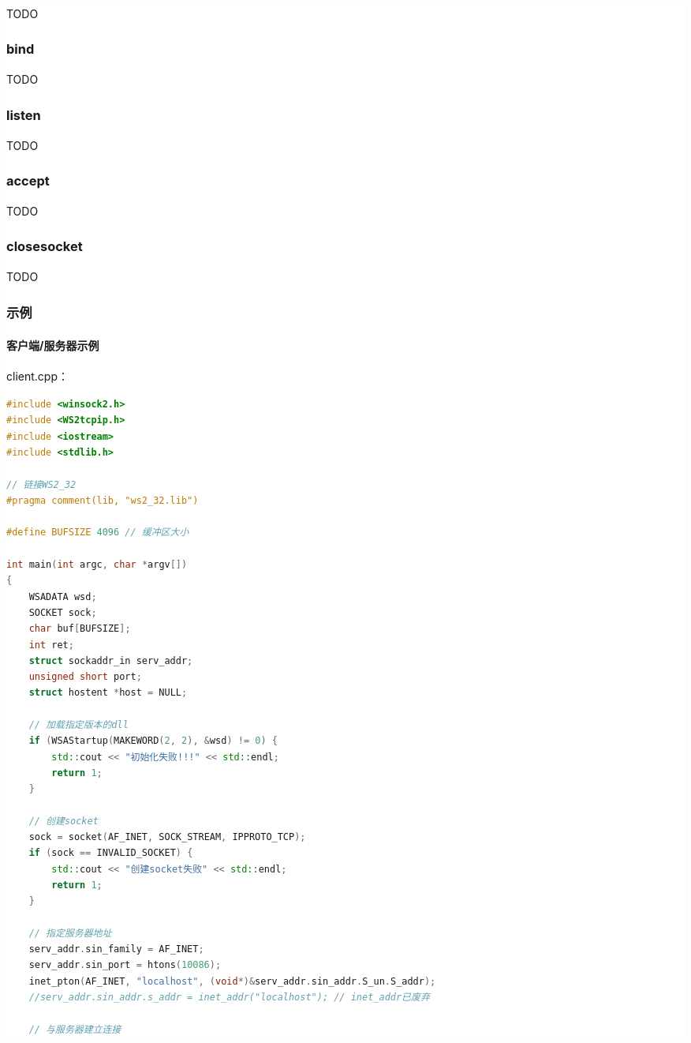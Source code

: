 TODO

### bind

TODO

### listen

TODO

### accept

TODO

### closesocket

TODO

### 示例

#### 客户端/服务器示例

client.cpp：

```c++
#include <winsock2.h>
#include <WS2tcpip.h>
#include <iostream>
#include <stdlib.h>

// 链接WS2_32
#pragma comment(lib, "ws2_32.lib")

#define BUFSIZE 4096 // 缓冲区大小

int main(int argc, char *argv[])
{
	WSADATA wsd;
	SOCKET sock;
	char buf[BUFSIZE];
	int ret;
	struct sockaddr_in serv_addr;
	unsigned short port;
	struct hostent *host = NULL;

	// 加载指定版本的dll
	if (WSAStartup(MAKEWORD(2, 2), &wsd) != 0) {
		std::cout << "初始化失败!!!" << std::endl;
		return 1;
	}

	// 创建socket
	sock = socket(AF_INET, SOCK_STREAM, IPPROTO_TCP);
	if (sock == INVALID_SOCKET) {
		std::cout << "创建socket失败" << std::endl;
		return 1;
	}

	// 指定服务器地址
	serv_addr.sin_family = AF_INET;
	serv_addr.sin_port = htons(10086);
	inet_pton(AF_INET, "localhost", (void*)&serv_addr.sin_addr.S_un.S_addr);
	//serv_addr.sin_addr.s_addr = inet_addr("localhost"); // inet_addr已废弃

	// 与服务器建立连接
```